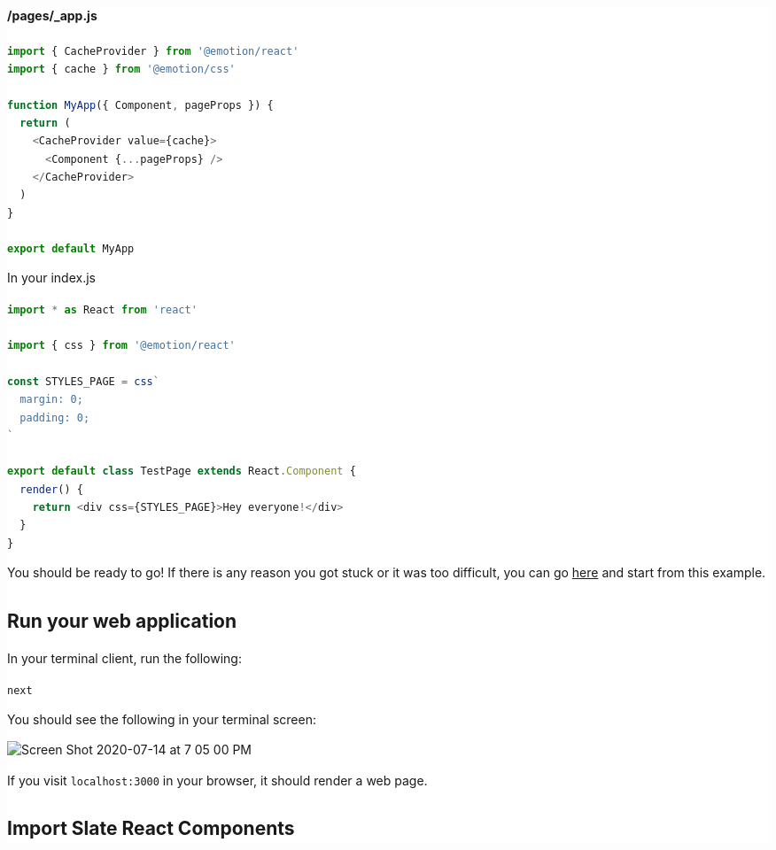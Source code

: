 #### /pages/\_app.js

```js
import { CacheProvider } from '@emotion/react'
import { cache } from '@emotion/css'

function MyApp({ Component, pageProps }) {
  return (
    <CacheProvider value={cache}>
      <Component {...pageProps} />
    </CacheProvider>
  )
}

export default MyApp
```

In your index.js

```js
import * as React from 'react'

import { css } from '@emotion/react'

const STYLES_PAGE = css`
  margin: 0;
  padding: 0;
`

export default class TestPage extends React.Component {
  render() {
    return <div css={STYLES_PAGE}>Hey everyone!</div>
  }
}
```

You should be ready to go! If there is any reason you got stuck or it was too difficult, you can go [here](https://github.com/filecoin-project/slate-react-system/tree/master/example) and start from this example.

## Run your web application

In your terminal client, run the following:

```sh
next
```

You should see the following in your terminal screen:

<img width="842" alt="Screen Shot 2020-07-14 at 7 05 00 PM" src="https://user-images.githubusercontent.com/310223/87494960-240a1c80-c605-11ea-9f1b-70262918781b.png">

If you visit `localhost:3000` in your browser, it should render a web page.

## Import Slate React Components
